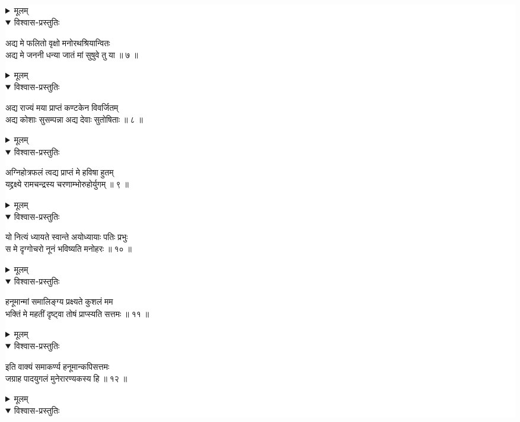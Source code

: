 <details><summary>मूलम्</summary></details>



<details open><summary>विश्वास-प्रस्तुतिः</summary>

अद्य मे फलितो वृक्षो मनोरथश्रियान्वितः  
अद्य मे जननी धन्या जातं मां सुषुवे तु या ॥ ७ ॥
</details>

<details><summary>मूलम्</summary></details>



<details open><summary>विश्वास-प्रस्तुतिः</summary>

अद्य राज्यं मया प्राप्तं कण्टकेन विवर्जितम्  
अद्य कोशाः सुसम्पन्ना अद्य देवाः सुतोषिताः ॥ ८ ॥
</details>

<details><summary>मूलम्</summary></details>



<details open><summary>विश्वास-प्रस्तुतिः</summary>

अग्निहोत्रफलं त्वद्य प्राप्तं मे हविषा हुतम्  
यद्द्रक्ष्ये रामचन्द्रस्य चरणाम्भोरुहोर्युगम् ॥ ९ ॥
</details>

<details><summary>मूलम्</summary></details>



<details open><summary>विश्वास-प्रस्तुतिः</summary>

यो नित्यं ध्यायते स्वान्ते अयोध्यायाः पतिः प्रभुः  
स मे दृग्गोचरो नूनं भविष्यति मनोहरः ॥ १० ॥
</details>

<details><summary>मूलम्</summary></details>



<details open><summary>विश्वास-प्रस्तुतिः</summary>

हनूमान्मां समालिङ्ग्य प्रक्ष्यते कुशलं मम  
भक्तिं मे महतीं दृष्ट्वा तोषं प्राप्स्यति सत्तमः ॥ ११ ॥
</details>

<details><summary>मूलम्</summary></details>



<details open><summary>विश्वास-प्रस्तुतिः</summary>

इति वाक्यं समाकर्ण्य हनूमान्कपिसत्तमः  
जग्राह पादयुगलं मुनेरारण्यकस्य हि ॥ १२ ॥
</details>

<details><summary>मूलम्</summary></details>



<details open><summary>विश्वास-प्रस्तुतिः</summary>
